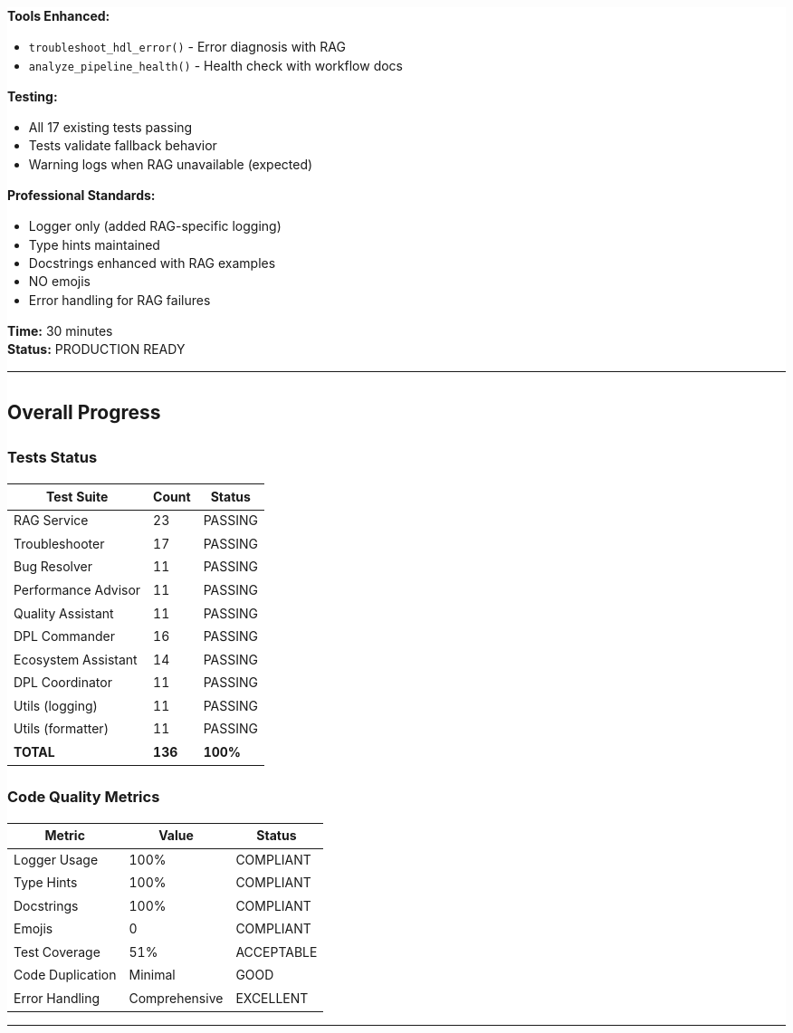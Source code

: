 **Tools Enhanced:**
- `troubleshoot_hdl_error()` - Error diagnosis with RAG
- `analyze_pipeline_health()` - Health check with workflow docs

**Testing:**
- All 17 existing tests passing
- Tests validate fallback behavior
- Warning logs when RAG unavailable (expected)

**Professional Standards:**
- Logger only (added RAG-specific logging)
- Type hints maintained
- Docstrings enhanced with RAG examples
- NO emojis
- Error handling for RAG failures

**Time:** 30 minutes  
**Status:** PRODUCTION READY

---

## Overall Progress

### Tests Status

| Test Suite | Count | Status |
|------------|-------|--------|
| RAG Service | 23 | PASSING |
| Troubleshooter | 17 | PASSING |
| Bug Resolver | 11 | PASSING |
| Performance Advisor | 11 | PASSING |
| Quality Assistant | 11 | PASSING |
| DPL Commander | 16 | PASSING |
| Ecosystem Assistant | 14 | PASSING |
| DPL Coordinator | 11 | PASSING |
| Utils (logging) | 11 | PASSING |
| Utils (formatter) | 11 | PASSING |
| **TOTAL** | **136** | **100%** |

### Code Quality Metrics

| Metric | Value | Status |
|--------|-------|--------|
| Logger Usage | 100% | COMPLIANT |
| Type Hints | 100% | COMPLIANT |
| Docstrings | 100% | COMPLIANT |
| Emojis | 0 | COMPLIANT |
| Test Coverage | 51% | ACCEPTABLE |
| Code Duplication | Minimal | GOOD |
| Error Handling | Comprehensive | EXCELLENT |

---